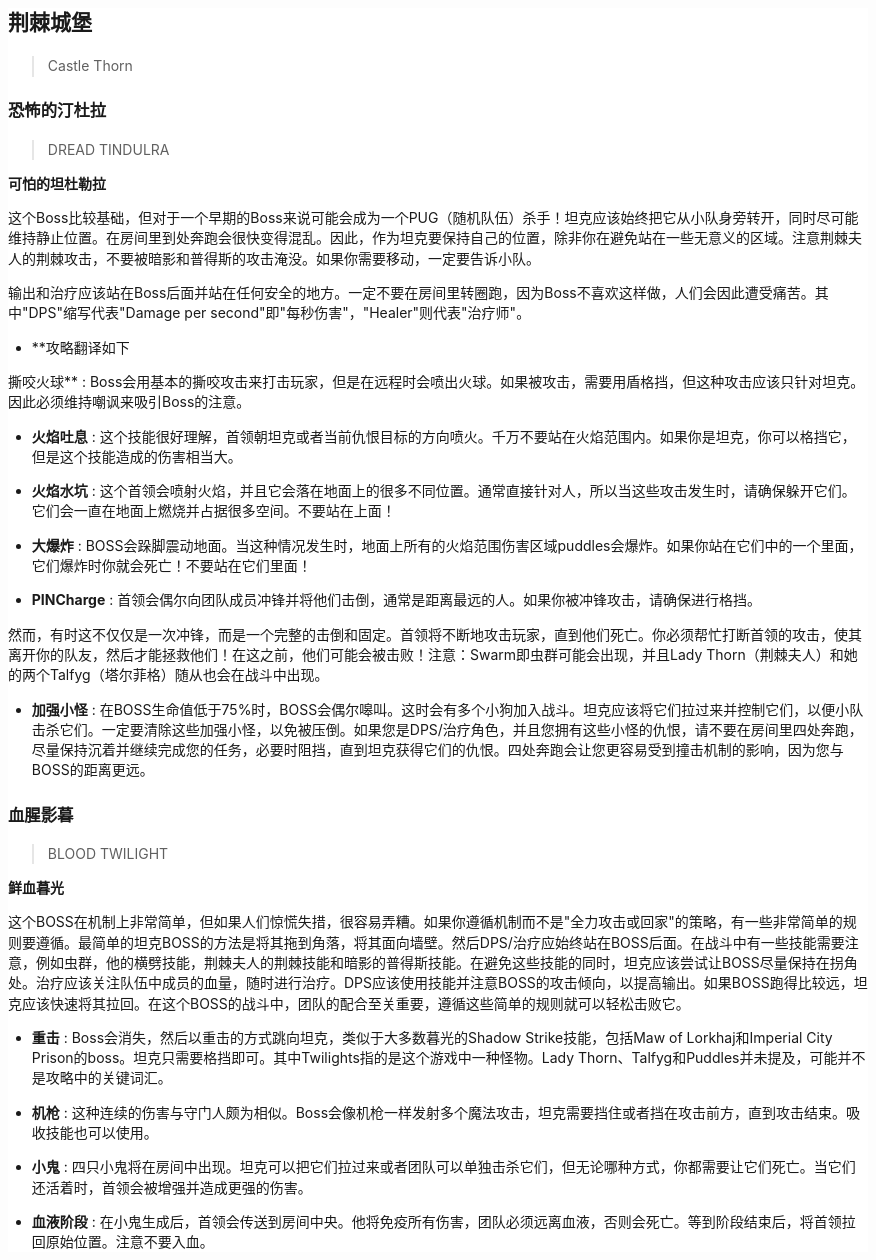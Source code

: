 ## 荆棘城堡

> Castle Thorn




### 恐怖的汀杜拉

> DREAD TINDULRA


**可怕的坦杜勒拉**

这个Boss比较基础，但对于一个早期的Boss来说可能会成为一个PUG（随机队伍）杀手！坦克应该始终把它从小队身旁转开，同时尽可能维持静止位置。在房间里到处奔跑会很快变得混乱。因此，作为坦克要保持自己的位置，除非你在避免站在一些无意义的区域。注意荆棘夫人的荆棘攻击，不要被暗影和普得斯的攻击淹没。如果你需要移动，一定要告诉小队。

输出和治疗应该站在Boss后面并站在任何安全的地方。一定不要在房间里转圈跑，因为Boss不喜欢这样做，人们会因此遭受痛苦。其中"DPS"缩写代表"Damage per second"即"每秒伤害"，"Healer"则代表"治疗师"。

* **攻略翻译如下

撕咬火球** :  Boss会用基本的撕咬攻击来打击玩家，但是在远程时会喷出火球。如果被攻击，需要用盾格挡，但这种攻击应该只针对坦克。因此必须维持嘲讽来吸引Boss的注意。

* **火焰吐息** :  这个技能很好理解，首领朝坦克或者当前仇恨目标的方向喷火。千万不要站在火焰范围内。如果你是坦克，你可以格挡它，但是这个技能造成的伤害相当大。

* **火焰水坑** :  这个首领会喷射火焰，并且它会落在地面上的很多不同位置。通常直接针对人，所以当这些攻击发生时，请确保躲开它们。它们会一直在地面上燃烧并占据很多空间。不要站在上面！

* **大爆炸** :  BOSS会跺脚震动地面。当这种情况发生时，地面上所有的火焰范围伤害区域puddles会爆炸。如果你站在它们中的一个里面，它们爆炸时你就会死亡！不要站在它们里面！

* **PINCharge** :  首领会偶尔向团队成员冲锋并将他们击倒，通常是距离最远的人。如果你被冲锋攻击，请确保进行格挡。

然而，有时这不仅仅是一次冲锋，而是一个完整的击倒和固定。首领将不断地攻击玩家，直到他们死亡。你必须帮忙打断首领的攻击，使其离开你的队友，然后才能拯救他们！在这之前，他们可能会被击败！注意：Swarm即虫群可能会出现，并且Lady Thorn（荆棘夫人）和她的两个Talfyg（塔尔菲格）随从也会在战斗中出现。

* **加强小怪** :  在BOSS生命值低于75%时，BOSS会偶尔嗥叫。这时会有多个小狗加入战斗。坦克应该将它们拉过来并控制它们，以便小队击杀它们。一定要清除这些加强小怪，以免被压倒。如果您是DPS/治疗角色，并且您拥有这些小怪的仇恨，请不要在房间里四处奔跑，尽量保持沉着并继续完成您的任务，必要时阻挡，直到坦克获得它们的仇恨。四处奔跑会让您更容易受到撞击机制的影响，因为您与BOSS的距离更远。





### 血腥影暮

> BLOOD TWILIGHT


**鲜血暮光**

这个BOSS在机制上非常简单，但如果人们惊慌失措，很容易弄糟。如果你遵循机制而不是"全力攻击或回家"的策略，有一些非常简单的规则要遵循。最简单的坦克BOSS的方法是将其拖到角落，将其面向墙壁。然后DPS/治疗应始终站在BOSS后面。在战斗中有一些技能需要注意，例如虫群，他的横劈技能，荆棘夫人的荆棘技能和暗影的普得斯技能。在避免这些技能的同时，坦克应该尝试让BOSS尽量保持在拐角处。治疗应该关注队伍中成员的血量，随时进行治疗。DPS应该使用技能并注意BOSS的攻击倾向，以提高输出。如果BOSS跑得比较远，坦克应该快速将其拉回。在这个BOSS的战斗中，团队的配合至关重要，遵循这些简单的规则就可以轻松击败它。

* **重击** :  Boss会消失，然后以重击的方式跳向坦克，类似于大多数暮光的Shadow Strike技能，包括Maw of Lorkhaj和Imperial City Prison的boss。坦克只需要格挡即可。其中Twilights指的是这个游戏中一种怪物。Lady Thorn、Talfyg和Puddles并未提及，可能并不是攻略中的关键词汇。

* **机枪** :  这种连续的伤害与守门人颇为相似。Boss会像机枪一样发射多个魔法攻击，坦克需要挡住或者挡在攻击前方，直到攻击结束。吸收技能也可以使用。

* **小鬼** :  四只小鬼将在房间中出现。坦克可以把它们拉过来或者团队可以单独击杀它们，但无论哪种方式，你都需要让它们死亡。当它们还活着时，首领会被增强并造成更强的伤害。

* **血液阶段** :  在小鬼生成后，首领会传送到房间中央。他将免疫所有伤害，团队必须远离血液，否则会死亡。等到阶段结束后，将首领拉回原始位置。注意不要入血。
